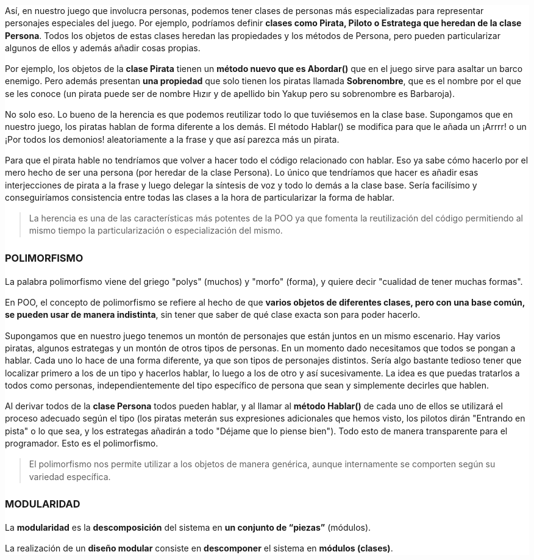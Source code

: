 Así, en nuestro juego que involucra personas, podemos tener clases de personas más especializadas para representar personajes especiales del juego. Por ejemplo, podríamos definir **clases como Pirata, Piloto o Estratega que heredan de la clase Persona**. Todos los objetos de estas clases heredan las propiedades y los métodos de Persona, pero pueden particularizar algunos de ellos y además añadir cosas propias.

Por ejemplo, los objetos de la **clase Pirata** tienen un **método nuevo que es Abordar()** que en el juego sirve para asaltar un barco enemigo. Pero además presentan **una propiedad** que solo tienen los piratas llamada **Sobrenombre**, que es el nombre por el que se les conoce (un pirata puede ser de nombre Hızır y de apellido bin Yakup pero su sobrenombre es Barbaroja).

No solo eso. Lo bueno de la herencia es que podemos reutilizar todo lo que tuviésemos en la clase base. Supongamos que en nuestro juego, los piratas hablan de forma diferente a los demás. El método Hablar() se modifica para que le añada un ¡Arrrr! o un ¡Por todos los demonios! aleatoriamente a la frase y que así parezca más un pirata.

Para que el pirata hable no tendríamos que volver a hacer todo el código relacionado con hablar. Eso ya sabe cómo hacerlo por el mero hecho de ser una persona (por heredar de la clase Persona). Lo único que tendríamos que hacer es añadir esas interjecciones de pirata a la frase y luego delegar la síntesis de voz y todo lo demás a la clase base. Sería facilísimo y conseguiríamos consistencia entre todas las clases a la hora de particularizar la forma de hablar.

> La herencia es una de las características más potentes de la POO ya que fomenta la reutilización del código permitiendo al mismo tiempo la particularización o especialización del mismo.

### POLIMORFISMO

La palabra polimorfismo viene del griego "polys" (muchos) y "morfo" (forma), y quiere decir "cualidad de tener muchas formas".

En POO, el concepto de polimorfismo se refiere al hecho de que **varios objetos de diferentes clases, pero con una base común, se pueden usar de manera indistinta**, sin tener que saber de qué clase exacta son para poder hacerlo.

Supongamos que en nuestro juego tenemos un montón de personajes que están juntos en un mismo escenario. Hay varios piratas, algunos estrategas y un montón de otros tipos de personas. En un momento dado necesitamos que todos se pongan a hablar. Cada uno lo hace de una forma diferente, ya que son tipos de personajes distintos. Sería algo bastante tedioso tener que localizar primero a los de un tipo y hacerlos hablar, lo luego a los de otro y así sucesivamente. La idea es que puedas tratarlos a todos como personas, independientemente del tipo específico de persona que sean y simplemente decirles que hablen.

Al derivar todos de la **clase Persona** todos pueden hablar, y al llamar al **método Hablar()** de cada uno de ellos se utilizará el proceso adecuado según el tipo (los piratas meterán sus expresiones adicionales que hemos visto, los pilotos dirán "Entrando en pista" o lo que sea, y los estrategas añadirán a todo "Déjame que lo piense bien"). Todo esto de manera transparente para el programador. Esto es el polimorfismo.

> El polimorfismo nos permite utilizar a los objetos de manera genérica, aunque internamente se comporten según su variedad específica.

### MODULARIDAD
 La **modularidad** es la **descomposición** del sistema en **un conjunto de “piezas”** (módulos).
 
 La realización de un **diseño modular** consiste en **descomponer** el sistema en **módulos (clases)**.
